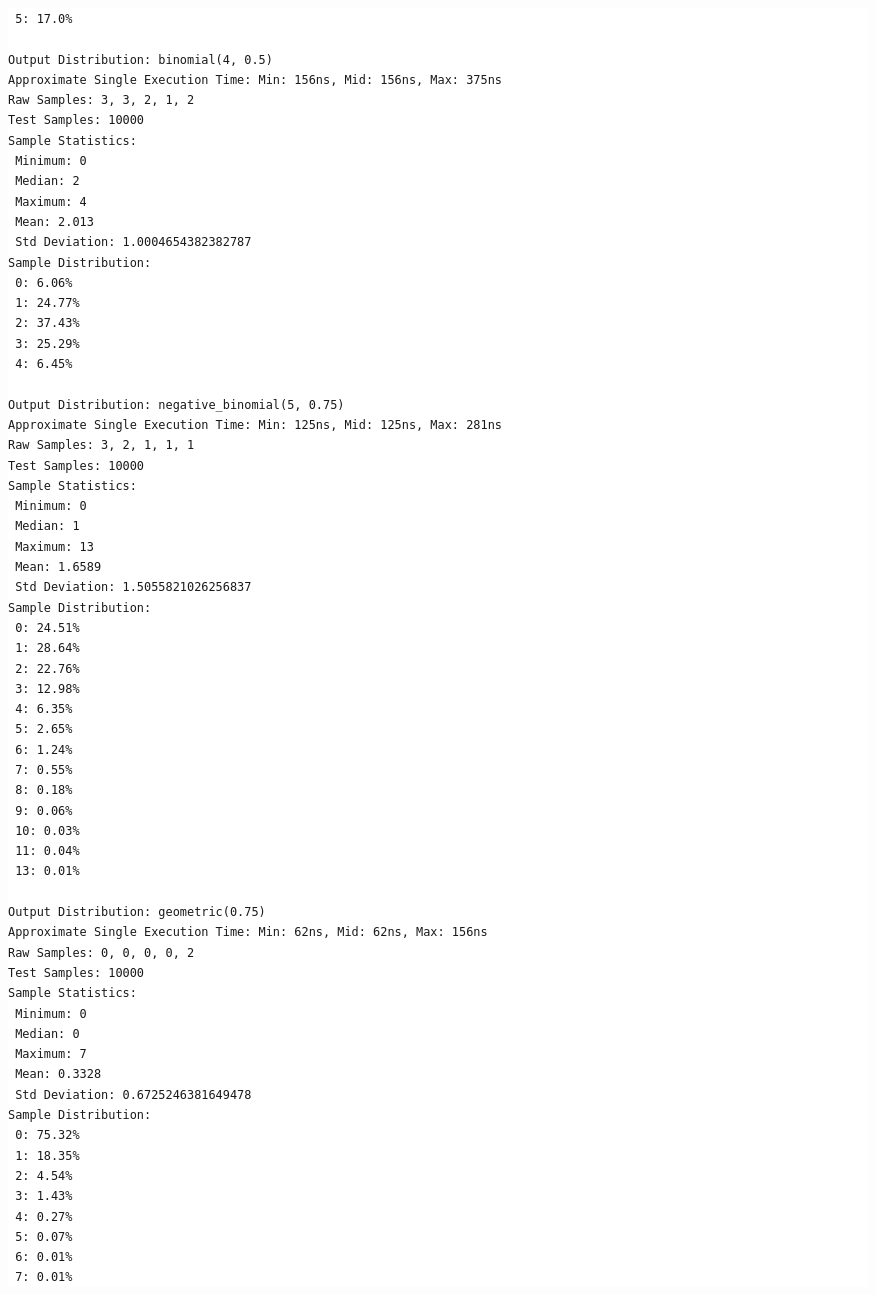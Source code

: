 ```
 5: 17.0%

Output Distribution: binomial(4, 0.5)
Approximate Single Execution Time: Min: 156ns, Mid: 156ns, Max: 375ns
Raw Samples: 3, 3, 2, 1, 2
Test Samples: 10000
Sample Statistics:
 Minimum: 0
 Median: 2
 Maximum: 4
 Mean: 2.013
 Std Deviation: 1.0004654382382787
Sample Distribution:
 0: 6.06%
 1: 24.77%
 2: 37.43%
 3: 25.29%
 4: 6.45%

Output Distribution: negative_binomial(5, 0.75)
Approximate Single Execution Time: Min: 125ns, Mid: 125ns, Max: 281ns
Raw Samples: 3, 2, 1, 1, 1
Test Samples: 10000
Sample Statistics:
 Minimum: 0
 Median: 1
 Maximum: 13
 Mean: 1.6589
 Std Deviation: 1.5055821026256837
Sample Distribution:
 0: 24.51%
 1: 28.64%
 2: 22.76%
 3: 12.98%
 4: 6.35%
 5: 2.65%
 6: 1.24%
 7: 0.55%
 8: 0.18%
 9: 0.06%
 10: 0.03%
 11: 0.04%
 13: 0.01%

Output Distribution: geometric(0.75)
Approximate Single Execution Time: Min: 62ns, Mid: 62ns, Max: 156ns
Raw Samples: 0, 0, 0, 0, 2
Test Samples: 10000
Sample Statistics:
 Minimum: 0
 Median: 0
 Maximum: 7
 Mean: 0.3328
 Std Deviation: 0.6725246381649478
Sample Distribution:
 0: 75.32%
 1: 18.35%
 2: 4.54%
 3: 1.43%
 4: 0.27%
 5: 0.07%
 6: 0.01%
 7: 0.01%
```